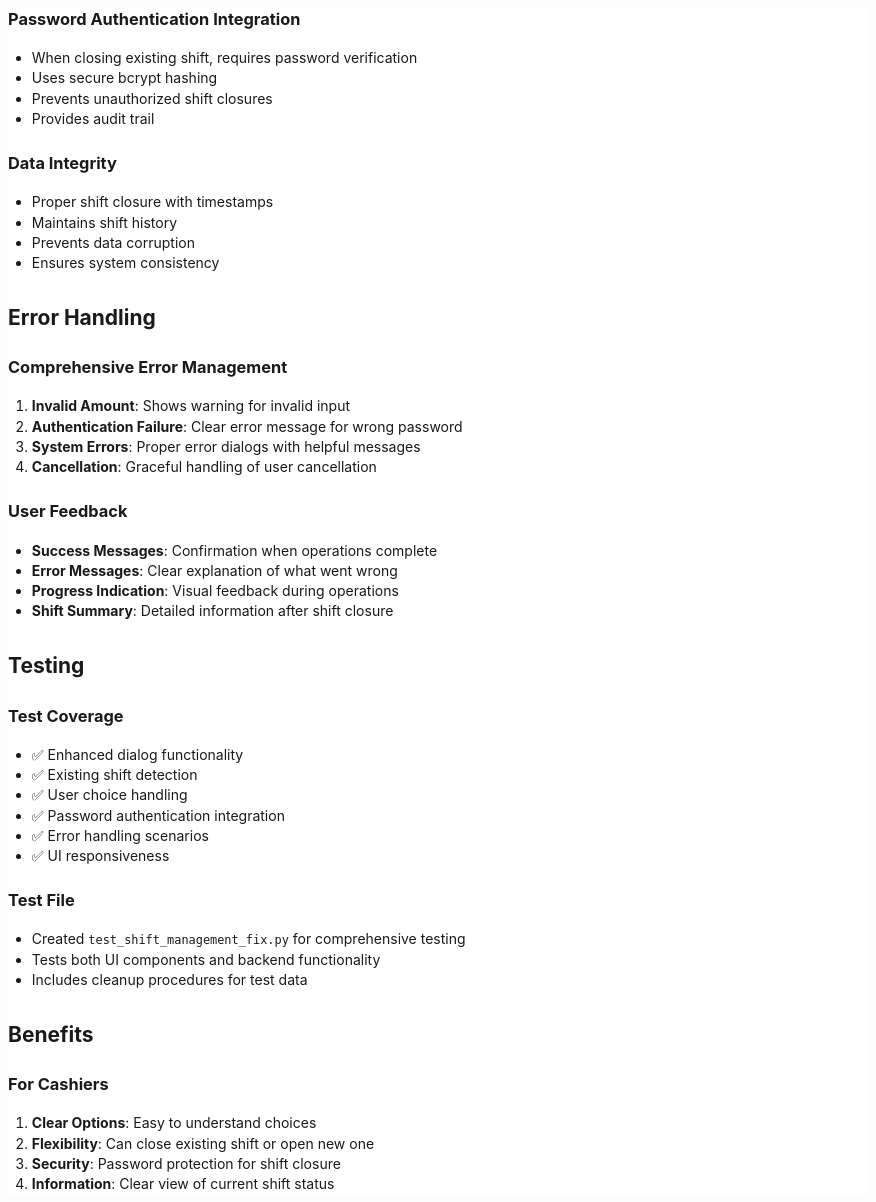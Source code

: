 ### Password Authentication Integration
- When closing existing shift, requires password verification
- Uses secure bcrypt hashing
- Prevents unauthorized shift closures
- Provides audit trail

### Data Integrity
- Proper shift closure with timestamps
- Maintains shift history
- Prevents data corruption
- Ensures system consistency

## Error Handling

### Comprehensive Error Management
1. **Invalid Amount**: Shows warning for invalid input
2. **Authentication Failure**: Clear error message for wrong password
3. **System Errors**: Proper error dialogs with helpful messages
4. **Cancellation**: Graceful handling of user cancellation

### User Feedback
- **Success Messages**: Confirmation when operations complete
- **Error Messages**: Clear explanation of what went wrong
- **Progress Indication**: Visual feedback during operations
- **Shift Summary**: Detailed information after shift closure

## Testing

### Test Coverage
- ✅ Enhanced dialog functionality
- ✅ Existing shift detection
- ✅ User choice handling
- ✅ Password authentication integration
- ✅ Error handling scenarios
- ✅ UI responsiveness

### Test File
- Created `test_shift_management_fix.py` for comprehensive testing
- Tests both UI components and backend functionality
- Includes cleanup procedures for test data

## Benefits

### For Cashiers
1. **Clear Options**: Easy to understand choices
2. **Flexibility**: Can close existing shift or open new one
3. **Security**: Password protection for shift closure
4. **Information**: Clear view of current shift status

